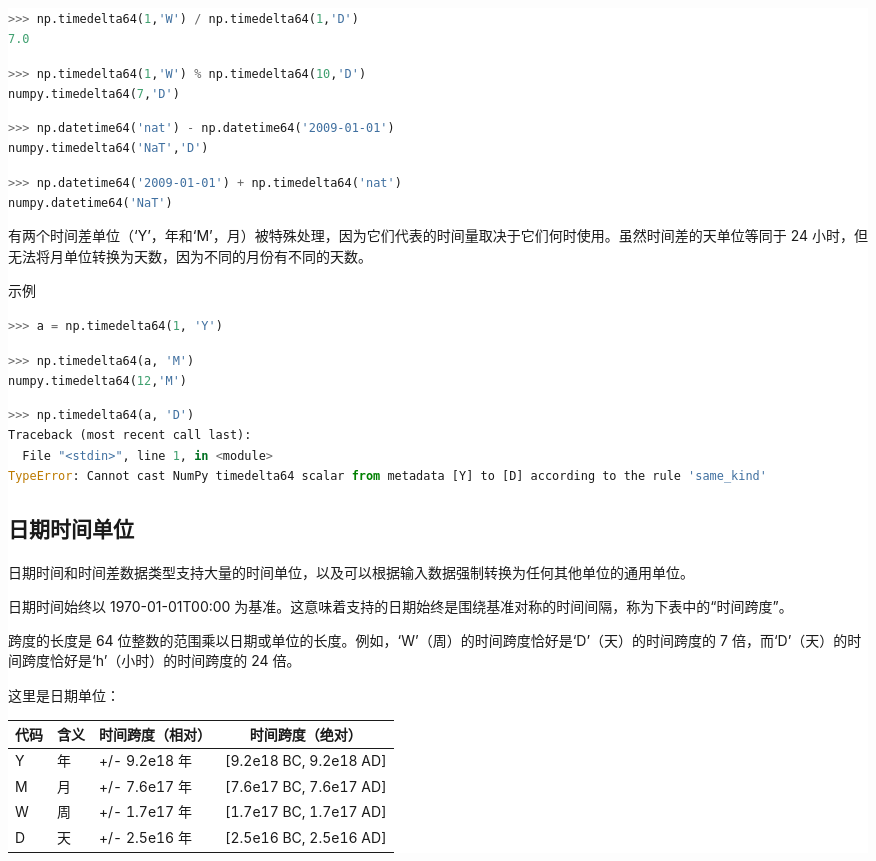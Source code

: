 ```py
>>> np.timedelta64(1,'W') / np.timedelta64(1,'D')
7.0 
```

```py
>>> np.timedelta64(1,'W') % np.timedelta64(10,'D')
numpy.timedelta64(7,'D') 
```

```py
>>> np.datetime64('nat') - np.datetime64('2009-01-01')
numpy.timedelta64('NaT','D') 
```

```py
>>> np.datetime64('2009-01-01') + np.timedelta64('nat')
numpy.datetime64('NaT') 
```

有两个时间差单位（‘Y’，年和‘M’，月）被特殊处理，因为它们代表的时间量取决于它们何时使用。虽然时间差的天单位等同于 24 小时，但无法将月单位转换为天数，因为不同的月份有不同的天数。

示例

```py
>>> a = np.timedelta64(1, 'Y') 
```

```py
>>> np.timedelta64(a, 'M')
numpy.timedelta64(12,'M') 
```

```py
>>> np.timedelta64(a, 'D')
Traceback (most recent call last):
  File "<stdin>", line 1, in <module>
TypeError: Cannot cast NumPy timedelta64 scalar from metadata [Y] to [D] according to the rule 'same_kind' 
```

## 日期时间单位

日期时间和时间差数据类型支持大量的时间单位，以及可以根据输入数据强制转换为任何其他单位的通用单位。

日期时间始终以 1970-01-01T00:00 为基准。这意味着支持的日期始终是围绕基准对称的时间间隔，称为下表中的“时间跨度”。

跨度的长度是 64 位整数的范围乘以日期或单位的长度。例如，‘W’（周）的时间跨度恰好是‘D’（天）的时间跨度的 7 倍，而‘D’（天）的时间跨度恰好是‘h’（小时）的时间跨度的 24 倍。

这里是日期单位：

| 代码 | 含义 | 时间跨度（相对） | 时间跨度（绝对） |
| --- | --- | --- | --- |
| Y | 年 | +/- 9.2e18 年 | [9.2e18 BC, 9.2e18 AD] |
| M | 月 | +/- 7.6e17 年 | [7.6e17 BC, 7.6e17 AD] |
| W | 周 | +/- 1.7e17 年 | [1.7e17 BC, 1.7e17 AD] |
| D | 天 | +/- 2.5e16 年 | [2.5e16 BC, 2.5e16 AD] |
